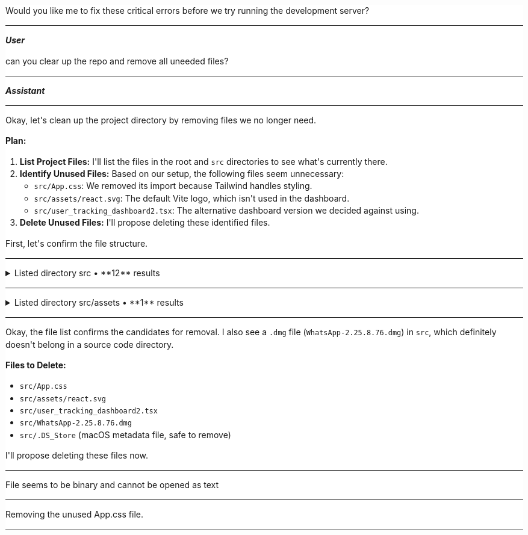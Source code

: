 Would you like me to fix these critical errors before we try running the development server?

---

_**User**_

can you clear up the repo and remove all uneeded files?

---

_**Assistant**_



---

Okay, let's clean up the project directory by removing files we no longer need.

**Plan:**

1.  **List Project Files:** I'll list the files in the root and `src` directories to see what's currently there.
2.  **Identify Unused Files:** Based on our setup, the following files seem unnecessary:
    *   `src/App.css`: We removed its import because Tailwind handles styling.
    *   `src/assets/react.svg`: The default Vite logo, which isn't used in the dashboard.
    *   `src/user_tracking_dashboard2.tsx`: The alternative dashboard version we decided against using.
3.  **Delete Unused Files:** I'll propose deleting these identified files.

First, let's confirm the file structure.

---

<details><summary>Listed directory src • **12** results</summary></details>

---

<details><summary>Listed directory src/assets • **1** results</summary></details>

---

Okay, the file list confirms the candidates for removal. I also see a `.dmg` file (`WhatsApp-2.25.8.76.dmg`) in `src`, which definitely doesn't belong in a source code directory.

**Files to Delete:**

*   `src/App.css`
*   `src/assets/react.svg`
*   `src/user_tracking_dashboard2.tsx`
*   `src/WhatsApp-2.25.8.76.dmg`
*   `src/.DS_Store` (macOS metadata file, safe to remove)

I'll propose deleting these files now.

---

File seems to be binary and cannot be opened as text

---

Removing the unused App.css file.

---